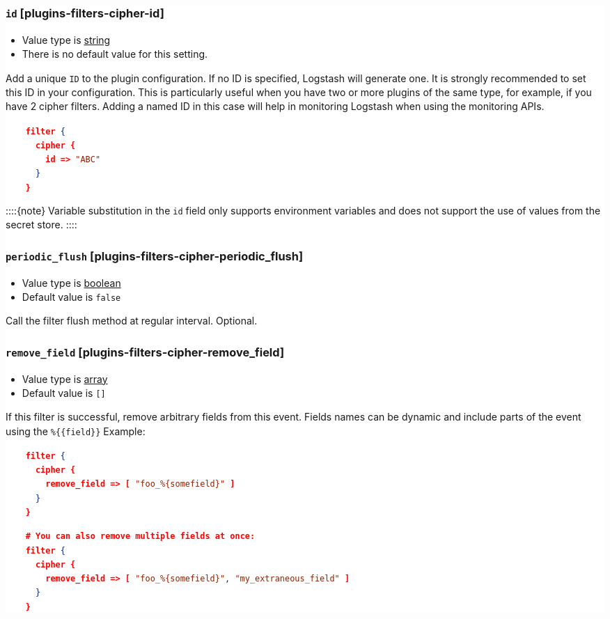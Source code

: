 
### `id` [plugins-filters-cipher-id]

* Value type is [string](https://www.elastic.co/guide/en/logstash/current/configuration-file-structure.html#string)
* There is no default value for this setting.

Add a unique `ID` to the plugin configuration. If no ID is specified, Logstash will generate one. It is strongly recommended to set this ID in your configuration. This is particularly useful when you have two or more plugins of the same type, for example, if you have 2 cipher filters. Adding a named ID in this case will help in monitoring Logstash when using the monitoring APIs.

```json
    filter {
      cipher {
        id => "ABC"
      }
    }
```

::::{note} 
Variable substitution in the `id` field only supports environment variables and does not support the use of values from the secret store.
::::



### `periodic_flush` [plugins-filters-cipher-periodic_flush]

* Value type is [boolean](https://www.elastic.co/guide/en/logstash/current/configuration-file-structure.html#boolean)
* Default value is `false`

Call the filter flush method at regular interval. Optional.


### `remove_field` [plugins-filters-cipher-remove_field]

* Value type is [array](https://www.elastic.co/guide/en/logstash/current/configuration-file-structure.html#array)
* Default value is `[]`

If this filter is successful, remove arbitrary fields from this event. Fields names can be dynamic and include parts of the event using the `%{{field}}` Example:

```json
    filter {
      cipher {
        remove_field => [ "foo_%{somefield}" ]
      }
    }
```

```json
    # You can also remove multiple fields at once:
    filter {
      cipher {
        remove_field => [ "foo_%{somefield}", "my_extraneous_field" ]
      }
    }
```
